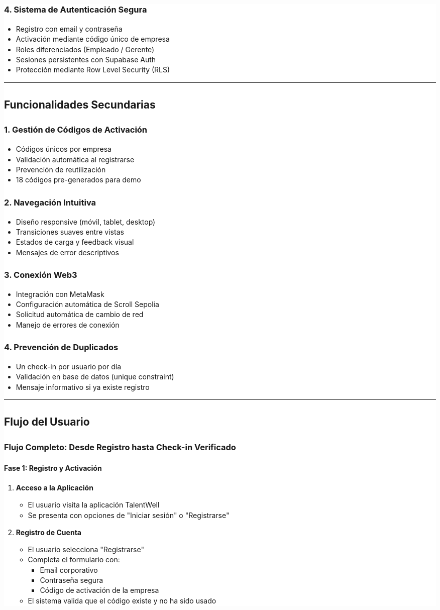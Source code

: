 ### 4. Sistema de Autenticación Segura
- Registro con email y contraseña
- Activación mediante código único de empresa
- Roles diferenciados (Empleado / Gerente)
- Sesiones persistentes con Supabase Auth
- Protección mediante Row Level Security (RLS)

---

## Funcionalidades Secundarias

### 1. Gestión de Códigos de Activación
- Códigos únicos por empresa
- Validación automática al registrarse
- Prevención de reutilización
- 18 códigos pre-generados para demo

### 2. Navegación Intuitiva
- Diseño responsive (móvil, tablet, desktop)
- Transiciones suaves entre vistas
- Estados de carga y feedback visual
- Mensajes de error descriptivos

### 3. Conexión Web3
- Integración con MetaMask
- Configuración automática de Scroll Sepolia
- Solicitud automática de cambio de red
- Manejo de errores de conexión

### 4. Prevención de Duplicados
- Un check-in por usuario por día
- Validación en base de datos (unique constraint)
- Mensaje informativo si ya existe registro

---

## Flujo del Usuario

### Flujo Completo: Desde Registro hasta Check-in Verificado

#### Fase 1: Registro y Activación

1. **Acceso a la Aplicación**
   - El usuario visita la aplicación TalentWell
   - Se presenta con opciones de "Iniciar sesión" o "Registrarse"

2. **Registro de Cuenta**
   - El usuario selecciona "Registrarse"
   - Completa el formulario con:
     - Email corporativo
     - Contraseña segura
     - Código de activación de la empresa
   - El sistema valida que el código existe y no ha sido usado
